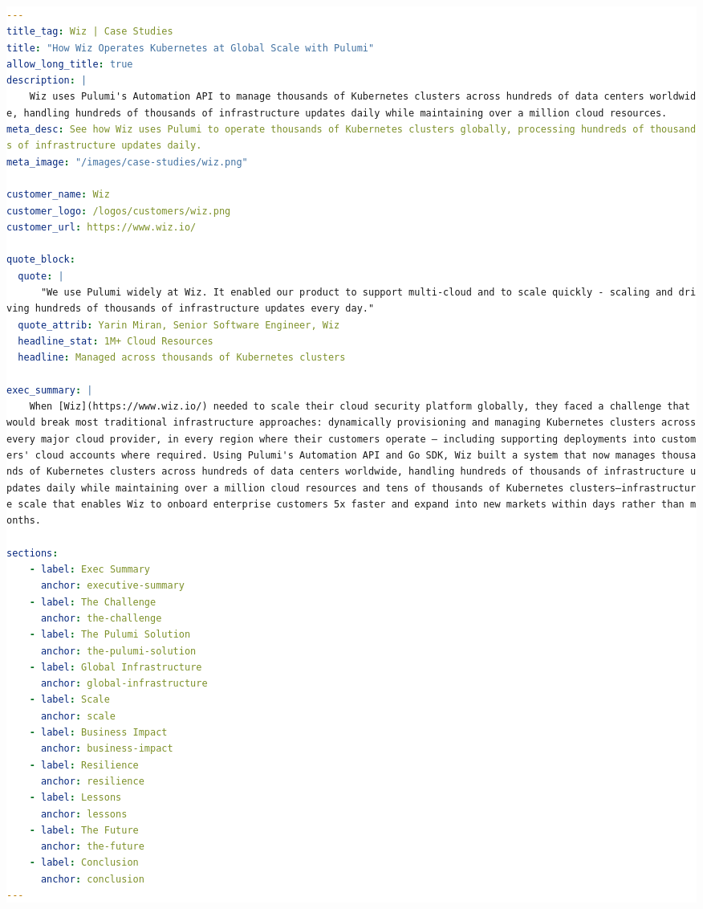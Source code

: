 ```yaml
---
title_tag: Wiz | Case Studies
title: "How Wiz Operates Kubernetes at Global Scale with Pulumi"
allow_long_title: true
description: |
    Wiz uses Pulumi's Automation API to manage thousands of Kubernetes clusters across hundreds of data centers worldwide, handling hundreds of thousands of infrastructure updates daily while maintaining over a million cloud resources.
meta_desc: See how Wiz uses Pulumi to operate thousands of Kubernetes clusters globally, processing hundreds of thousands of infrastructure updates daily.
meta_image: "/images/case-studies/wiz.png"

customer_name: Wiz
customer_logo: /logos/customers/wiz.png
customer_url: https://www.wiz.io/

quote_block:
  quote: |
      "We use Pulumi widely at Wiz. It enabled our product to support multi-cloud and to scale quickly - scaling and driving hundreds of thousands of infrastructure updates every day."
  quote_attrib: Yarin Miran, Senior Software Engineer, Wiz
  headline_stat: 1M+ Cloud Resources
  headline: Managed across thousands of Kubernetes clusters

exec_summary: |
    When [Wiz](https://www.wiz.io/) needed to scale their cloud security platform globally, they faced a challenge that would break most traditional infrastructure approaches: dynamically provisioning and managing Kubernetes clusters across every major cloud provider, in every region where their customers operate – including supporting deployments into customers' cloud accounts where required. Using Pulumi's Automation API and Go SDK, Wiz built a system that now manages thousands of Kubernetes clusters across hundreds of data centers worldwide, handling hundreds of thousands of infrastructure updates daily while maintaining over a million cloud resources and tens of thousands of Kubernetes clusters—infrastructure scale that enables Wiz to onboard enterprise customers 5x faster and expand into new markets within days rather than months.

sections:
    - label: Exec Summary
      anchor: executive-summary
    - label: The Challenge
      anchor: the-challenge
    - label: The Pulumi Solution
      anchor: the-pulumi-solution
    - label: Global Infrastructure
      anchor: global-infrastructure
    - label: Scale
      anchor: scale
    - label: Business Impact
      anchor: business-impact
    - label: Resilience
      anchor: resilience
    - label: Lessons
      anchor: lessons
    - label: The Future
      anchor: the-future
    - label: Conclusion
      anchor: conclusion
---
```
